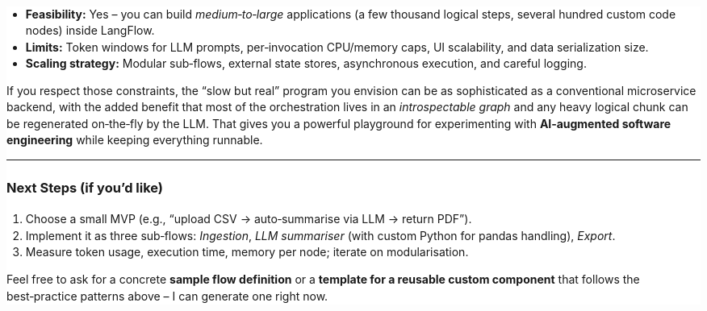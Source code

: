 - **Feasibility:** Yes – you can build *medium‑to‑large* applications (a few thousand logical steps, several hundred custom code nodes) inside LangFlow.
- **Limits:** Token windows for LLM prompts, per‑invocation CPU/memory caps, UI scalability, and data serialization size.
- **Scaling strategy:** Modular sub‑flows, external state stores, asynchronous execution, and careful logging.

If you respect those constraints, the “slow but real” program you envision can be as sophisticated as a conventional microservice backend, with the added benefit that most of the orchestration lives in an *introspectable graph* and any heavy logical chunk can be regenerated on‑the‑fly by the LLM. That gives you a powerful playground for experimenting with **AI‑augmented software engineering** while keeping everything runnable.

---

### Next Steps (if you’d like)

1. Choose a small MVP (e.g., “upload CSV → auto‑summarise via LLM → return PDF”).  
2. Implement it as three sub‑flows: *Ingestion*, *LLM summariser* (with custom Python for pandas handling), *Export*.  
3. Measure token usage, execution time, memory per node; iterate on modularisation.

Feel free to ask for a concrete **sample flow definition** or a **template for a reusable custom component** that follows the best‑practice patterns above – I can generate one right now.